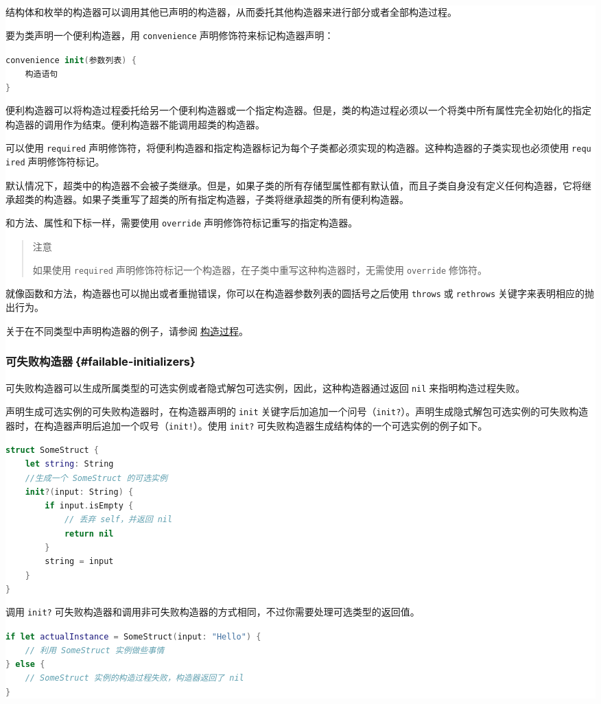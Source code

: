结构体和枚举的构造器可以调用其他已声明的构造器，从而委托其他构造器来进行部分或者全部构造过程。

要为类声明一个便利构造器，用 `convenience` 声明修饰符来标记构造器声明：

```swift
convenience init(参数列表) {
	构造语句
}
```

便利构造器可以将构造过程委托给另一个便利构造器或一个指定构造器。但是，类的构造过程必须以一个将类中所有属性完全初始化的指定构造器的调用作为结束。便利构造器不能调用超类的构造器。

可以使用 `required` 声明修饰符，将便利构造器和指定构造器标记为每个子类都必须实现的构造器。这种构造器的子类实现也必须使用 `required` 声明修饰符标记。

默认情况下，超类中的构造器不会被子类继承。但是，如果子类的所有存储型属性都有默认值，而且子类自身没有定义任何构造器，它将继承超类的构造器。如果子类重写了超类的所有指定构造器，子类将继承超类的所有便利构造器。

和方法、属性和下标一样，需要使用 `override` 声明修饰符标记重写的指定构造器。

> 注意
> 
> 如果使用 `required` 声明修饰符标记一个构造器，在子类中重写这种构造器时，无需使用 `override` 修饰符。
> 

就像函数和方法，构造器也可以抛出或者重抛错误，你可以在构造器参数列表的圆括号之后使用 `throws` 或 `rethrows` 关键字来表明相应的抛出行为。

关于在不同类型中声明构造器的例子，请参阅 [构造过程](../02_language_guide/14_Initialization.md)。

### 可失败构造器 {#failable-initializers}
可失败构造器可以生成所属类型的可选实例或者隐式解包可选实例，因此，这种构造器通过返回 `nil` 来指明构造过程失败。

声明生成可选实例的可失败构造器时，在构造器声明的 `init` 关键字后加追加一个问号（`init?`）。声明生成隐式解包可选实例的可失败构造器时，在构造器声明后追加一个叹号（`init!`）。使用 `init?` 可失败构造器生成结构体的一个可选实例的例子如下。

```swift
struct SomeStruct {
	let string: String
	//生成一个 SomeStruct 的可选实例
	init?(input: String) {
		if input.isEmpty {
			// 丢弃 self，并返回 nil
			return nil
		}
		string = input
	}
}
```

调用 `init?` 可失败构造器和调用非可失败构造器的方式相同，不过你需要处理可选类型的返回值。

```swift
if let actualInstance = SomeStruct(input: "Hello") {
	// 利用 SomeStruct 实例做些事情
} else {
	// SomeStruct 实例的构造过程失败，构造器返回了 nil
}
```
